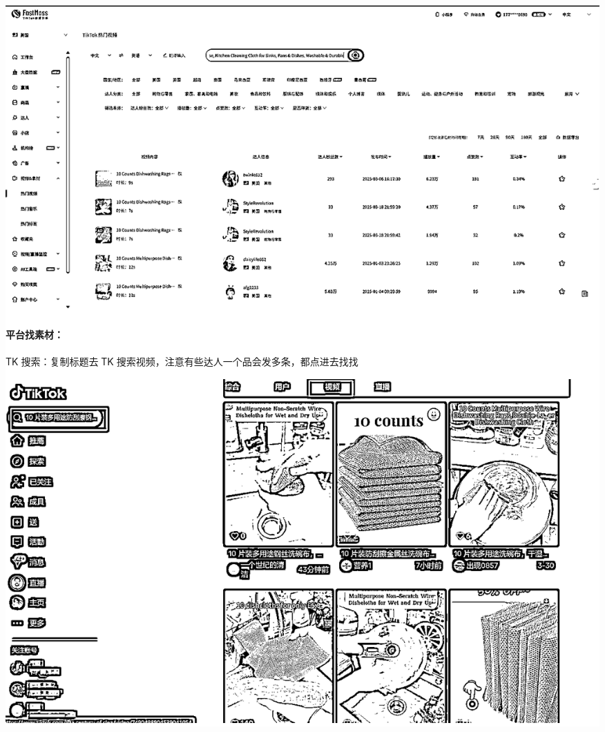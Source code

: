 ![](img/76d62f44f38121a2af3acfa5688741e3.png)

#### 平台找素材：

TK 搜索：复制标题去 TK 搜索视频，注意有些达人一个品会发多条，都点进去找找

![](img/f3573afedbc94de185d198b9a05e8c7b.png)
